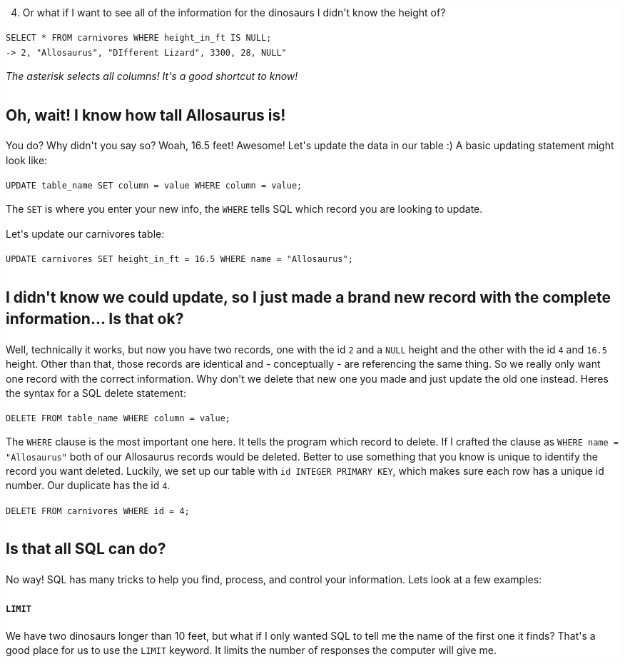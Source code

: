 4. Or what if I want to see all of the information for the dinosaurs I didn't know the height of?
```
SELECT * FROM carnivores WHERE height_in_ft IS NULL;
-> 2, "Allosaurus", "DIfferent Lizard", 3300, 28, NULL"
```

*The asterisk selects all columns! It's a good shortcut to know!*

## Oh, wait! I know how tall Allosaurus is!

You do? Why didn't you say so? Woah, 16.5 feet! Awesome! Let's update the data in our table :) A basic updating statement might look like:

```
UPDATE table_name SET column = value WHERE column = value;
```

The `SET` is where you enter your new info, the `WHERE` tells SQL which record you are looking to update.

Let's update our carnivores table:

```
UPDATE carnivores SET height_in_ft = 16.5 WHERE name = "Allosaurus";
```

## I didn't know we could update, so I just made a brand new record with the complete information... Is that ok?

Well, technically it works, but now you have two records, one with the id `2` and a `NULL` height and the other with the id `4` and `16.5` height. Other than that, those records are identical and - conceptually - are referencing the same thing. So we really only want one record with the correct information. Why don't we delete that new one you made and just update the old one instead. Heres the syntax for a SQL delete statement:

```
DELETE FROM table_name WHERE column = value;
```

The `WHERE` clause is the most important one here. It tells the program which record to delete. If I crafted the clause as `WHERE name = "Allosaurus"` both of our Allosaurus records would be deleted. Better to use something that you know is unique to identify the record you want deleted. Luckily, we set up our table with `id INTEGER PRIMARY KEY`, which makes sure each row has a unique id number. Our duplicate has the id `4`.

```
DELETE FROM carnivores WHERE id = 4;
```

## Is that all SQL can do?
No way! SQL has many tricks to help you find, process, and control your information. Lets look at a few examples:

#### `LIMIT`

We have two dinosaurs longer than 10 feet, but what if I only wanted SQL to tell me the name of the first one it finds? That's a good place for us to use the `LIMIT` keyword. It limits the number of responses the computer will give me.
